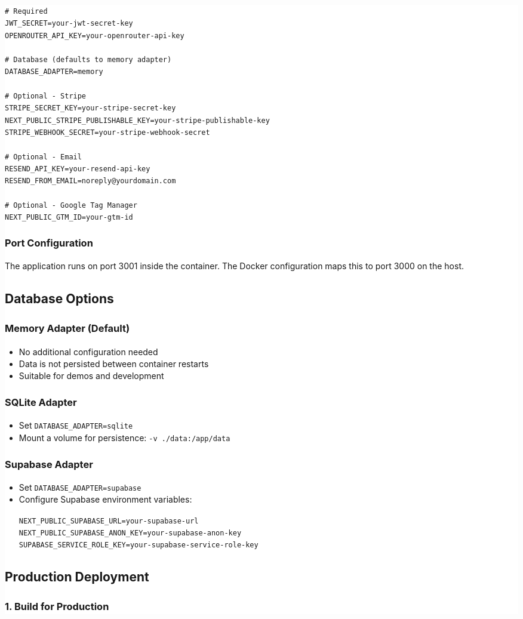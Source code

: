 ```env
# Required
JWT_SECRET=your-jwt-secret-key
OPENROUTER_API_KEY=your-openrouter-api-key

# Database (defaults to memory adapter)
DATABASE_ADAPTER=memory

# Optional - Stripe
STRIPE_SECRET_KEY=your-stripe-secret-key
NEXT_PUBLIC_STRIPE_PUBLISHABLE_KEY=your-stripe-publishable-key
STRIPE_WEBHOOK_SECRET=your-stripe-webhook-secret

# Optional - Email
RESEND_API_KEY=your-resend-api-key
RESEND_FROM_EMAIL=noreply@yourdomain.com

# Optional - Google Tag Manager
NEXT_PUBLIC_GTM_ID=your-gtm-id
```

### Port Configuration

The application runs on port 3001 inside the container. The Docker configuration maps this to port 3000 on the host.

## Database Options

### Memory Adapter (Default)
- No additional configuration needed
- Data is not persisted between container restarts
- Suitable for demos and development

### SQLite Adapter
- Set `DATABASE_ADAPTER=sqlite`
- Mount a volume for persistence: `-v ./data:/app/data`

### Supabase Adapter
- Set `DATABASE_ADAPTER=supabase`
- Configure Supabase environment variables:
  ```env
  NEXT_PUBLIC_SUPABASE_URL=your-supabase-url
  NEXT_PUBLIC_SUPABASE_ANON_KEY=your-supabase-anon-key
  SUPABASE_SERVICE_ROLE_KEY=your-supabase-service-role-key
  ```

## Production Deployment

### 1. Build for Production
